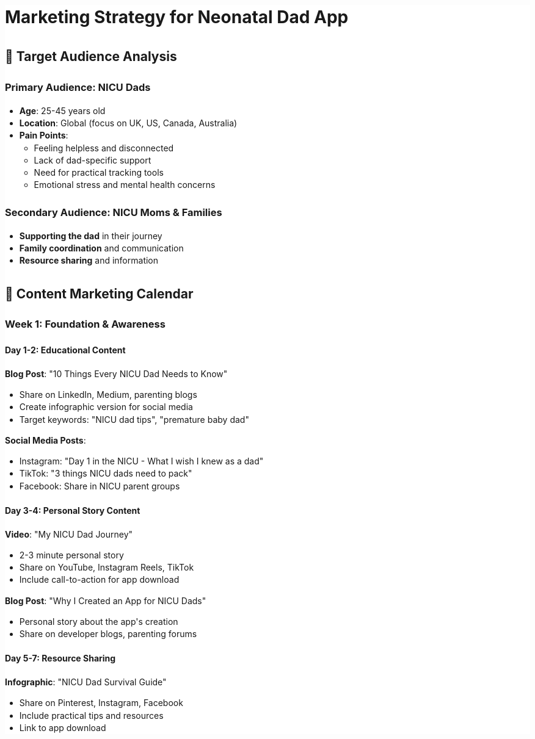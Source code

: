 # Marketing Strategy for Neonatal Dad App

## 🎯 Target Audience Analysis

### Primary Audience: NICU Dads
- **Age**: 25-45 years old
- **Location**: Global (focus on UK, US, Canada, Australia)
- **Pain Points**: 
  - Feeling helpless and disconnected
  - Lack of dad-specific support
  - Need for practical tracking tools
  - Emotional stress and mental health concerns

### Secondary Audience: NICU Moms & Families
- **Supporting the dad** in their journey
- **Family coordination** and communication
- **Resource sharing** and information

## 📅 Content Marketing Calendar

### Week 1: Foundation & Awareness

#### Day 1-2: Educational Content
**Blog Post**: "10 Things Every NICU Dad Needs to Know"
- Share on LinkedIn, Medium, parenting blogs
- Create infographic version for social media
- Target keywords: "NICU dad tips", "premature baby dad"

**Social Media Posts**:
- Instagram: "Day 1 in the NICU - What I wish I knew as a dad"
- TikTok: "3 things NICU dads need to pack"
- Facebook: Share in NICU parent groups

#### Day 3-4: Personal Story Content
**Video**: "My NICU Dad Journey"
- 2-3 minute personal story
- Share on YouTube, Instagram Reels, TikTok
- Include call-to-action for app download

**Blog Post**: "Why I Created an App for NICU Dads"
- Personal story about the app's creation
- Share on developer blogs, parenting forums

#### Day 5-7: Resource Sharing
**Infographic**: "NICU Dad Survival Guide"
- Share on Pinterest, Instagram, Facebook
- Include practical tips and resources
- Link to app download
